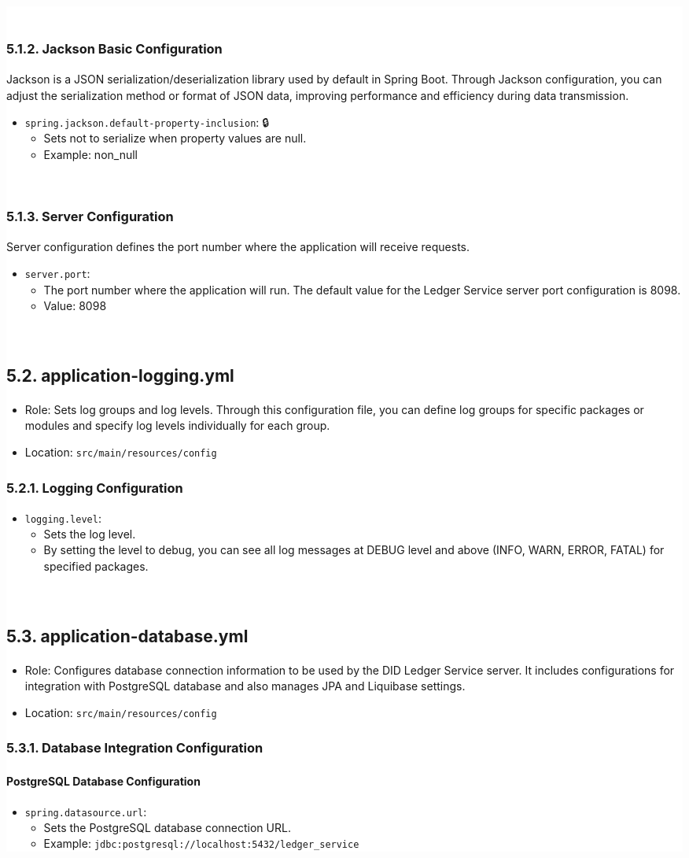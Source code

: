 <br/>

### 5.1.2. Jackson Basic Configuration

Jackson is a JSON serialization/deserialization library used by default in Spring Boot. Through Jackson configuration, you can adjust the serialization method or format of JSON data, improving performance and efficiency during data transmission.

* `spring.jackson.default-property-inclusion`: 🔒
  - Sets not to serialize when property values are null.
  - Example: non_null

<br/>

### 5.1.3. Server Configuration
Server configuration defines the port number where the application will receive requests.

* `server.port`:
  - The port number where the application will run. The default value for the Ledger Service server port configuration is 8098.
  - Value: 8098

<br/>

## 5.2. application-logging.yml
- Role: Sets log groups and log levels. Through this configuration file, you can define log groups for specific packages or modules and specify log levels individually for each group.

- Location: `src/main/resources/config`

### 5.2.1. Logging Configuration
* `logging.level`:
  - Sets the log level.
  - By setting the level to debug, you can see all log messages at DEBUG level and above (INFO, WARN, ERROR, FATAL) for specified packages.

<br/>

## 5.3. application-database.yml

- Role: Configures database connection information to be used by the DID Ledger Service server. It includes configurations for integration with PostgreSQL database and also manages JPA and Liquibase settings.

- Location: `src/main/resources/config`

### 5.3.1. Database Integration Configuration

#### PostgreSQL Database Configuration

- `spring.datasource.url`:
  - Sets the PostgreSQL database connection URL.
  - Example: `jdbc:postgresql://localhost:5432/ledger_service`
